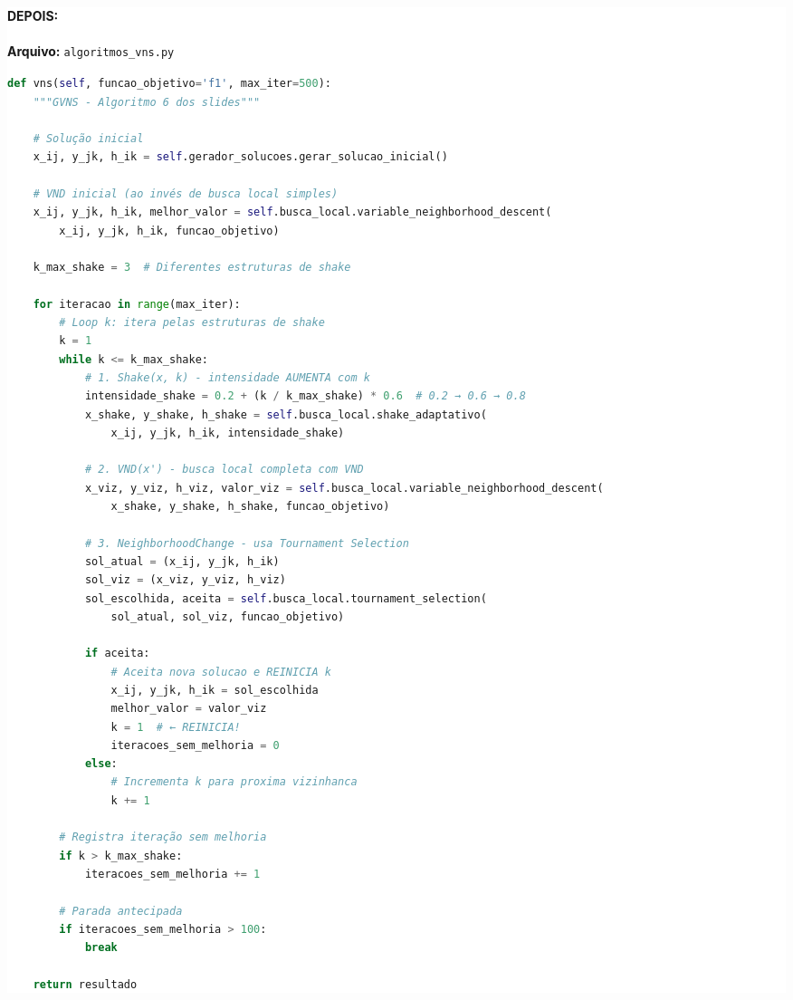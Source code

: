#### **DEPOIS:**

**Arquivo:** `algoritmos_vns.py`
```python
def vns(self, funcao_objetivo='f1', max_iter=500):
    """GVNS - Algoritmo 6 dos slides"""
    
    # Solução inicial
    x_ij, y_jk, h_ik = self.gerador_solucoes.gerar_solucao_inicial()
    
    # VND inicial (ao invés de busca local simples)
    x_ij, y_jk, h_ik, melhor_valor = self.busca_local.variable_neighborhood_descent(
        x_ij, y_jk, h_ik, funcao_objetivo)
    
    k_max_shake = 3  # Diferentes estruturas de shake
    
    for iteracao in range(max_iter):
        # Loop k: itera pelas estruturas de shake
        k = 1
        while k <= k_max_shake:
            # 1. Shake(x, k) - intensidade AUMENTA com k
            intensidade_shake = 0.2 + (k / k_max_shake) * 0.6  # 0.2 → 0.6 → 0.8
            x_shake, y_shake, h_shake = self.busca_local.shake_adaptativo(
                x_ij, y_jk, h_ik, intensidade_shake)
            
            # 2. VND(x') - busca local completa com VND
            x_viz, y_viz, h_viz, valor_viz = self.busca_local.variable_neighborhood_descent(
                x_shake, y_shake, h_shake, funcao_objetivo)
            
            # 3. NeighborhoodChange - usa Tournament Selection
            sol_atual = (x_ij, y_jk, h_ik)
            sol_viz = (x_viz, y_viz, h_viz)
            sol_escolhida, aceita = self.busca_local.tournament_selection(
                sol_atual, sol_viz, funcao_objetivo)
            
            if aceita:
                # Aceita nova solucao e REINICIA k
                x_ij, y_jk, h_ik = sol_escolhida
                melhor_valor = valor_viz
                k = 1  # ← REINICIA!
                iteracoes_sem_melhoria = 0
            else:
                # Incrementa k para proxima vizinhanca
                k += 1
        
        # Registra iteração sem melhoria
        if k > k_max_shake:
            iteracoes_sem_melhoria += 1
        
        # Parada antecipada
        if iteracoes_sem_melhoria > 100:
            break
    
    return resultado
```
